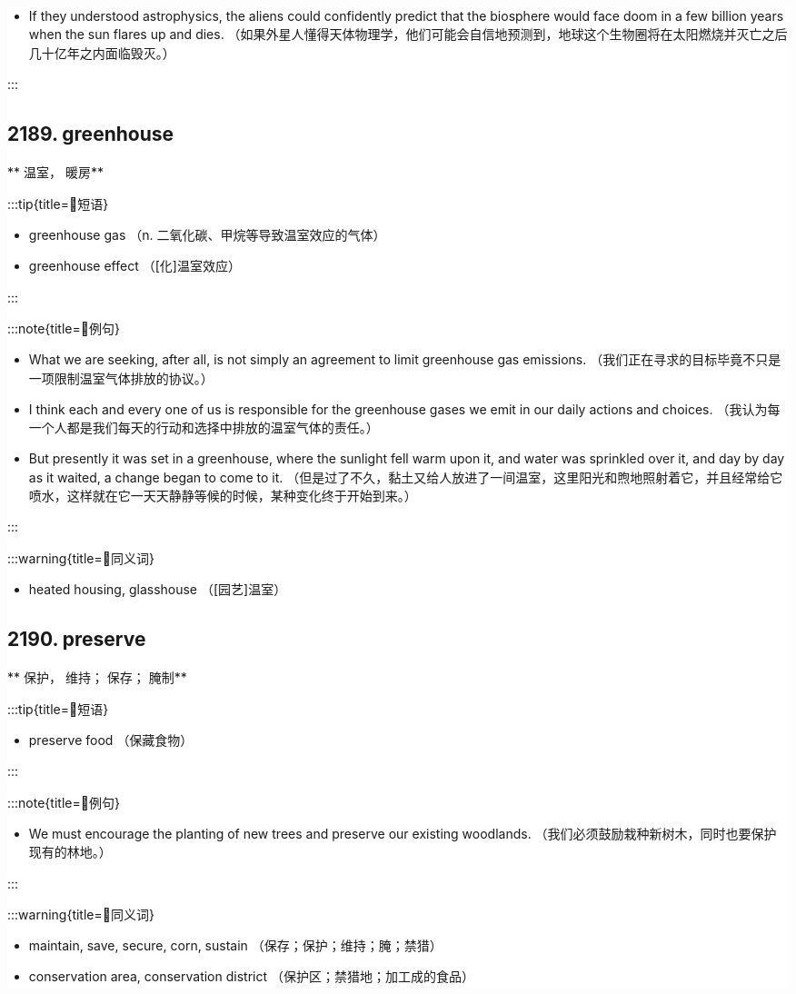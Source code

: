 - If they understood astrophysics, the aliens could confidently predict that the biosphere would face doom in a few billion years when the sun flares up and dies. （如果外星人懂得天体物理学，他们可能会自信地预测到，地球这个生物圈将在太阳燃烧并灭亡之后几十亿年之内面临毁灭。）

:::

## 2189. greenhouse

** 温室， 暖房**

:::tip{title=🤩短语}

- greenhouse gas （n. 二氧化碳、甲烷等导致温室效应的气体）

- greenhouse effect （[化]温室效应）

:::

:::note{title=🎤例句}

- What we are seeking, after all, is not simply an agreement to limit greenhouse gas emissions. （我们正在寻求的目标毕竟不只是一项限制温室气体排放的协议。）

- I think each and every one of us is responsible for the greenhouse gases we emit in our daily actions and choices. （我认为每一个人都是我们每天的行动和选择中排放的温室气体的责任。）

- But presently it was set in a greenhouse, where the sunlight fell warm upon it, and water was sprinkled over it, and day by day as it waited, a change began to come to it. （但是过了不久，黏土又给人放进了一间温室，这里阳光和煦地照射着它，并且经常给它喷水，这样就在它一天天静静等候的时候，某种变化终于开始到来。）

:::

:::warning{title=🤔同义词}

- heated housing, glasshouse （[园艺]温室）


## 2190. preserve

** 保护， 维持； 保存； 腌制**

:::tip{title=🤩短语}

- preserve food （保藏食物）

:::

:::note{title=🎤例句}

- We must encourage the planting of new trees and preserve our existing woodlands. （我们必须鼓励栽种新树木，同时也要保护现有的林地。）

:::

:::warning{title=🤔同义词}

- maintain, save, secure, corn, sustain （保存；保护；维持；腌；禁猎）

- conservation area, conservation district （保护区；禁猎地；加工成的食品）

